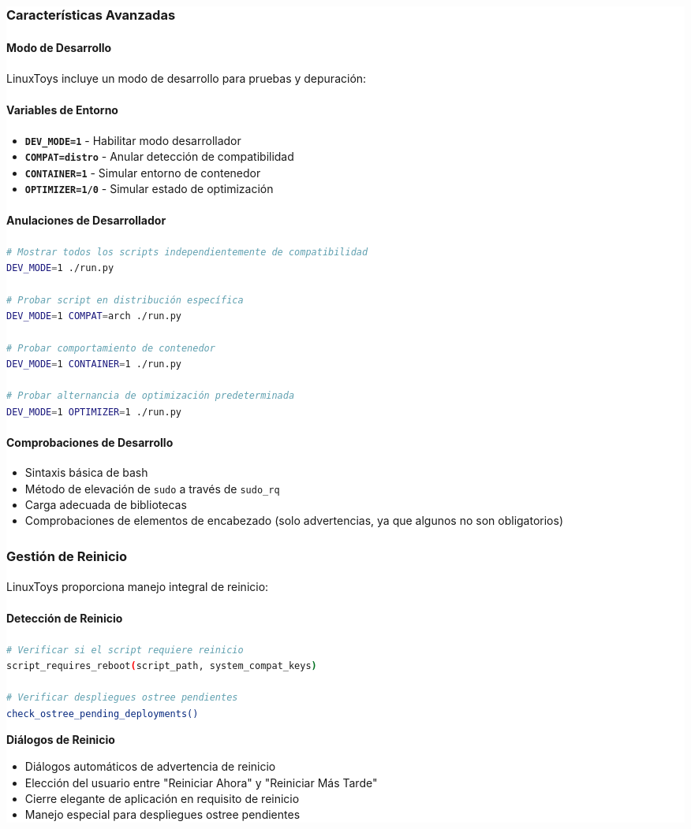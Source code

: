 ### Características Avanzadas

#### Modo de Desarrollo

LinuxToys incluye un modo de desarrollo para pruebas y depuración:

#### Variables de Entorno
- **`DEV_MODE=1`** - Habilitar modo desarrollador
- **`COMPAT=distro`** - Anular detección de compatibilidad
- **`CONTAINER=1`** - Simular entorno de contenedor  
- **`OPTIMIZER=1/0`** - Simular estado de optimización

#### Anulaciones de Desarrollador
```bash
# Mostrar todos los scripts independientemente de compatibilidad
DEV_MODE=1 ./run.py

# Probar script en distribución específica
DEV_MODE=1 COMPAT=arch ./run.py

# Probar comportamiento de contenedor
DEV_MODE=1 CONTAINER=1 ./run.py

# Probar alternancia de optimización predeterminada
DEV_MODE=1 OPTIMIZER=1 ./run.py
```

#### Comprobaciones de Desarrollo
- Sintaxis básica de bash
- Método de elevación de `sudo` a través de `sudo_rq`
- Carga adecuada de bibliotecas
- Comprobaciones de elementos de encabezado (solo advertencias, ya que algunos no son obligatorios)

### Gestión de Reinicio

LinuxToys proporciona manejo integral de reinicio:

#### Detección de Reinicio
```bash
# Verificar si el script requiere reinicio
script_requires_reboot(script_path, system_compat_keys)

# Verificar despliegues ostree pendientes
check_ostree_pending_deployments()
```

**Diálogos de Reinicio**

- Diálogos automáticos de advertencia de reinicio
- Elección del usuario entre "Reiniciar Ahora" y "Reiniciar Más Tarde"
- Cierre elegante de aplicación en requisito de reinicio
- Manejo especial para despliegues ostree pendientes

